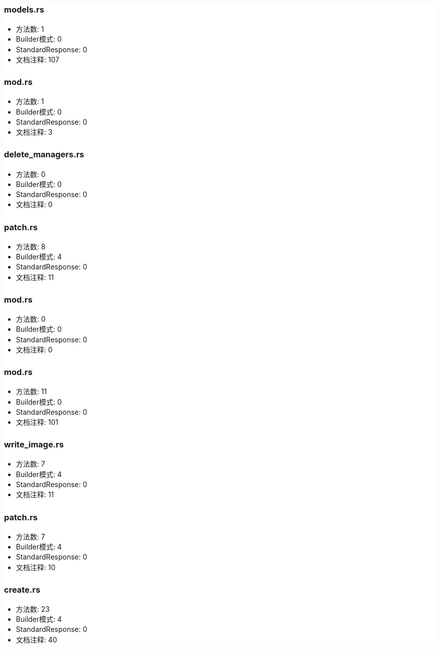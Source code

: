 ### models.rs
- 方法数: 1
- Builder模式: 0
- StandardResponse: 0
- 文档注释: 107

### mod.rs
- 方法数: 1
- Builder模式: 0
- StandardResponse: 0
- 文档注释: 3

### delete_managers.rs
- 方法数: 0
- Builder模式: 0
- StandardResponse: 0
- 文档注释: 0

### patch.rs
- 方法数: 8
- Builder模式: 4
- StandardResponse: 0
- 文档注释: 11

### mod.rs
- 方法数: 0
- Builder模式: 0
- StandardResponse: 0
- 文档注释: 0

### mod.rs
- 方法数: 11
- Builder模式: 0
- StandardResponse: 0
- 文档注释: 101

### write_image.rs
- 方法数: 7
- Builder模式: 4
- StandardResponse: 0
- 文档注释: 11

### patch.rs
- 方法数: 7
- Builder模式: 4
- StandardResponse: 0
- 文档注释: 10

### create.rs
- 方法数: 23
- Builder模式: 4
- StandardResponse: 0
- 文档注释: 40
